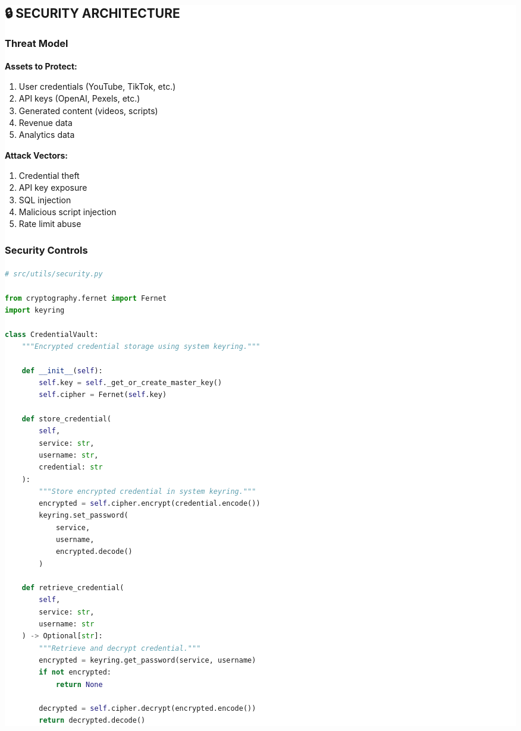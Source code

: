 
## 🔒 SECURITY ARCHITECTURE

### Threat Model

**Assets to Protect:**

1. User credentials (YouTube, TikTok, etc.)
2. API keys (OpenAI, Pexels, etc.)
3. Generated content (videos, scripts)
4. Revenue data
5. Analytics data

**Attack Vectors:**

1. Credential theft
2. API key exposure
3. SQL injection
4. Malicious script injection
5. Rate limit abuse

### Security Controls

```python
# src/utils/security.py

from cryptography.fernet import Fernet
import keyring

class CredentialVault:
    """Encrypted credential storage using system keyring."""

    def __init__(self):
        self.key = self._get_or_create_master_key()
        self.cipher = Fernet(self.key)

    def store_credential(
        self,
        service: str,
        username: str,
        credential: str
    ):
        """Store encrypted credential in system keyring."""
        encrypted = self.cipher.encrypt(credential.encode())
        keyring.set_password(
            service,
            username,
            encrypted.decode()
        )

    def retrieve_credential(
        self,
        service: str,
        username: str
    ) -> Optional[str]:
        """Retrieve and decrypt credential."""
        encrypted = keyring.get_password(service, username)
        if not encrypted:
            return None

        decrypted = self.cipher.decrypt(encrypted.encode())
        return decrypted.decode()
```
